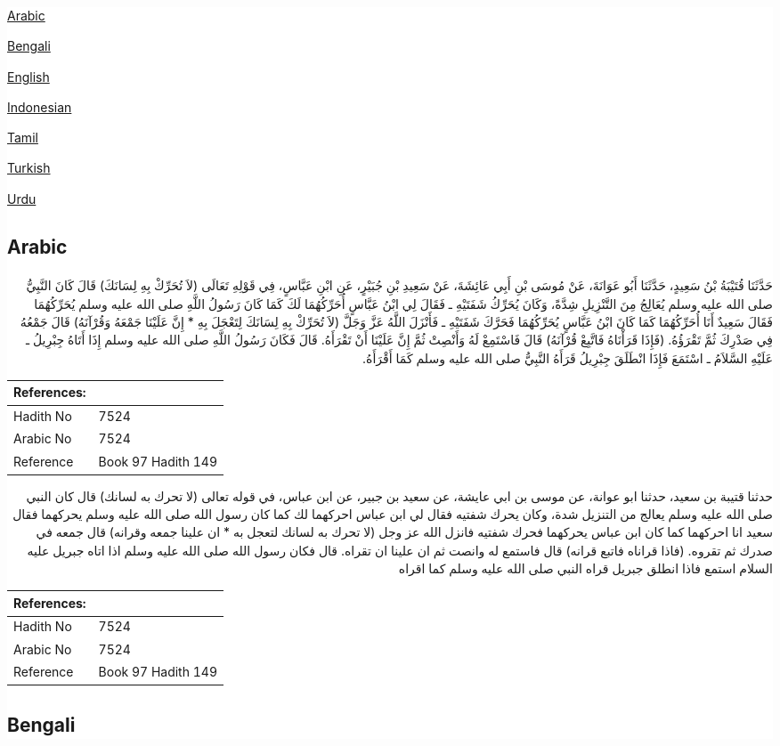 [Arabic](#arabic)

[Bengali](#bengali)

[English](#english)

[Indonesian](#indonesian)

[Tamil](#tamil)

[Turkish](#turkish)

[Urdu](#urdu)

## Arabic


<div dir="rtl" lang="ar" style={{fontSize:'larger',backgroundColor:'#f8f9fa',padding:20}}>
حَدَّثَنَا قُتَيْبَةُ بْنُ سَعِيدٍ، حَدَّثَنَا أَبُو عَوَانَةَ، عَنْ مُوسَى بْنِ أَبِي عَائِشَةَ، عَنْ سَعِيدِ بْنِ جُبَيْرٍ، عَنِ ابْنِ عَبَّاسٍ، فِي قَوْلِهِ تَعَالَى ‏(‏لاَ تُحَرِّكْ بِهِ لِسَانَكَ‏)‏ قَالَ كَانَ النَّبِيُّ صلى الله عليه وسلم يُعَالِجُ مِنَ التَّنْزِيلِ شِدَّةً، وَكَانَ يُحَرِّكُ شَفَتَيْهِ ـ فَقَالَ لِي ابْنُ عَبَّاسٍ أُحَرِّكُهُمَا لَكَ كَمَا كَانَ رَسُولُ اللَّهِ صلى الله عليه وسلم يُحَرِّكُهُمَا فَقَالَ سَعِيدٌ أَنَا أُحَرِّكُهُمَا كَمَا كَانَ ابْنُ عَبَّاسٍ يُحَرِّكُهُمَا فَحَرَّكَ شَفَتَيْهِ ـ فَأَنْزَلَ اللَّهُ عَزَّ وَجَلَّ ‏(‏لاَ تُحَرِّكْ بِهِ لِسَانَكَ لِتَعْجَلَ بِهِ * إِنَّ عَلَيْنَا جَمْعَهُ وَقُرْآنَهُ‏)‏ قَالَ جَمْعُهُ فِي صَدْرِكَ ثُمَّ تَقْرَؤُهُ‏.‏ ‏(‏فَإِذَا قَرَأْنَاهُ فَاتَّبِعْ قُرْآنَهُ‏)‏ قَالَ فَاسْتَمِعْ لَهُ وَأَنْصِتْ ثُمَّ إِنَّ عَلَيْنَا أَنْ تَقْرَأَهُ‏.‏ قَالَ فَكَانَ رَسُولُ اللَّهِ صلى الله عليه وسلم إِذَا أَتَاهُ جِبْرِيلُ ـ عَلَيْهِ السَّلاَمُ ـ اسْتَمَعَ فَإِذَا انْطَلَقَ جِبْرِيلُ قَرَأَهُ النَّبِيُّ صلى الله عليه وسلم كَمَا أَقْرَأَهُ‏.‏
</div>
<div style={{backgroundColor:'#f8f9fa',padding:20, marginBottom: 10}}><table> <thead> <tr> <th>References:</th> <th></th> </tr> </thead> <tbody><tr><td>Hadith No</td><td>7524</td></tr><tr><td>Arabic No</td><td>7524</td></tr><tr><td>Reference</td><td>Book 97 Hadith 149</td></tr></tbody></table></div>


<div dir="rtl" lang="ar" style={{fontSize:'larger',backgroundColor:'#f8f9fa',padding:20}}>
حدثنا قتيبة بن سعيد، حدثنا ابو عوانة، عن موسى بن ابي عايشة، عن سعيد بن جبير، عن ابن عباس، في قوله تعالى (لا تحرك به لسانك) قال كان النبي صلى الله عليه وسلم يعالج من التنزيل شدة، وكان يحرك شفتيه فقال لي ابن عباس احركهما لك كما كان رسول الله صلى الله عليه وسلم يحركهما فقال سعيد انا احركهما كما كان ابن عباس يحركهما فحرك شفتيه فانزل الله عز وجل (لا تحرك به لسانك لتعجل به * ان علينا جمعه وقرانه) قال جمعه في صدرك ثم تقروه. (فاذا قراناه فاتبع قرانه) قال فاستمع له وانصت ثم ان علينا ان تقراه. قال فكان رسول الله صلى الله عليه وسلم اذا اتاه جبريل عليه السلام استمع فاذا انطلق جبريل قراه النبي صلى الله عليه وسلم كما اقراه
</div>
<div style={{backgroundColor:'#f8f9fa',padding:20, marginBottom: 10}}><table> <thead> <tr> <th>References:</th> <th></th> </tr> </thead> <tbody><tr><td>Hadith No</td><td>7524</td></tr><tr><td>Arabic No</td><td>7524</td></tr><tr><td>Reference</td><td>Book 97 Hadith 149</td></tr></tbody></table></div>

## Bengali


<div dir="rtl" lang="bn" style={{fontSize:'larger',backgroundColor:'#f8f9fa',padding:20}}>